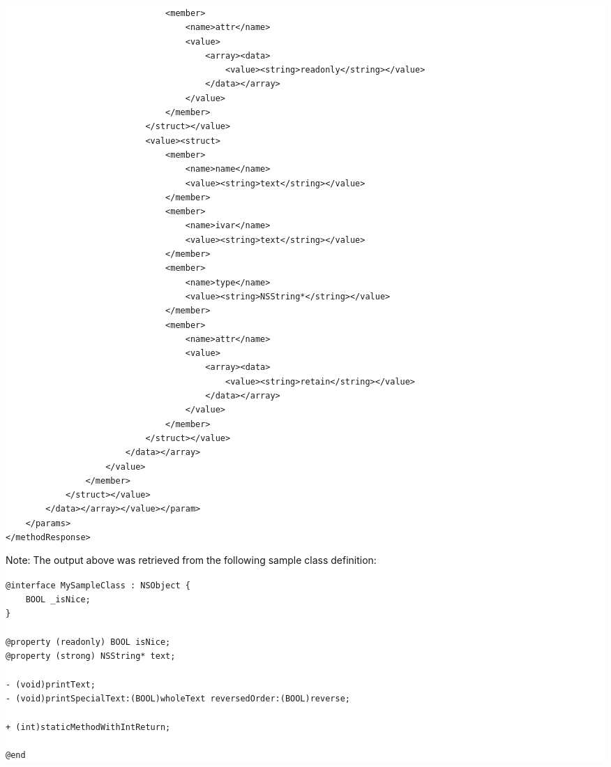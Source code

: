 ```
								<member>
									<name>attr</name>
									<value>
										<array><data>
											<value><string>readonly</string></value>
										</data></array>
									</value>
								</member>
							</struct></value>
							<value><struct>
								<member>
									<name>name</name>
									<value><string>text</string></value>
								</member>
								<member>
									<name>ivar</name>
									<value><string>text</string></value>
								</member>
								<member>
									<name>type</name>
									<value><string>NSString*</string></value>
								</member>
								<member>
									<name>attr</name>
									<value>
										<array><data>
											<value><string>retain</string></value>
										</data></array>
									</value>
								</member>
							</struct></value>
						</data></array>
					</value>
				</member>
			</struct></value>
		</data></array></value></param>
	</params>
</methodResponse>
```

Note: The output above was retrieved from the following sample class definition:

```
@interface MySampleClass : NSObject {
    BOOL _isNice;
}

@property (readonly) BOOL isNice;
@property (strong) NSString* text;

- (void)printText;
- (void)printSpecialText:(BOOL)wholeText reversedOrder:(BOOL)reverse;

+ (int)staticMethodWithIntReturn;

@end
```
